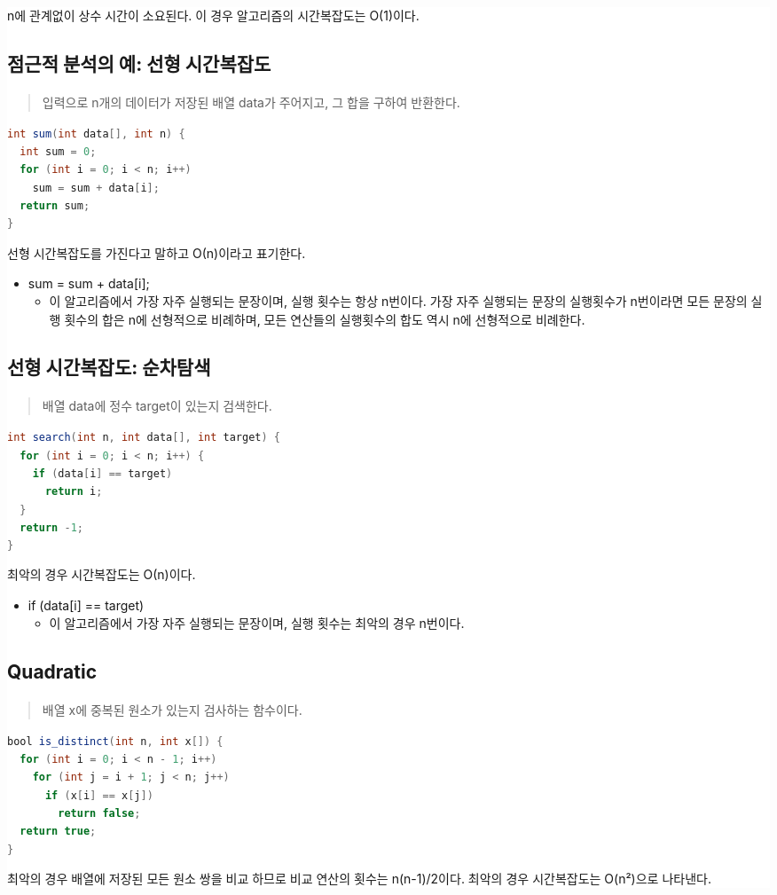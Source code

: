 n에 관계없이 상수 시간이 소요된다. 이 경우 알고리즘의 시간복잡도는 Ο(1)이다.

## 점근적 분석의 예: 선형 시간복잡도

> 입력으로 n개의 데이터가 저장된 배열 data가 주어지고, 그 합을 구하여 반환한다.

```java
int sum(int data[], int n) {
  int sum = 0;
  for (int i = 0; i < n; i++)
    sum = sum + data[i];
  return sum;
}
```

선형 시간복잡도를 가진다고 말하고 Ο(n)이라고 표기한다.

- sum = sum + data[i];
  - 이 알고리즘에서 가장 자주 실행되는 문장이며, 실행 횟수는 항상 n번이다. 가장 자주 실행되는 문장의 실행횟수가 n번이라면 모든 문장의 실행 횟수의 합은 n에 선형적으로 비례하며, 모든 연산들의 실행횟수의 합도 역시 n에 선형적으로 비례한다.

## 선형 시간복잡도: 순차탐색

> 배열 data에 정수 target이 있는지 검색한다.

```java
int search(int n, int data[], int target) {
  for (int i = 0; i < n; i++) {
    if (data[i] == target) 
      return i;
  }
  return -1;
}
```

최악의 경우 시간복잡도는 Ο(n)이다.

- if (data[i] == target)
  - 이 알고리즘에서 가장 자주 실행되는 문장이며, 실행 횟수는 최악의 경우 n번이다.

## Quadratic

> 배열 x에 중복된 원소가 있는지 검사하는 함수이다.

```java
bool is_distinct(int n, int x[]) {
  for (int i = 0; i < n - 1; i++)
    for (int j = i + 1; j < n; j++)
      if (x[i] == x[j])
        return false;
  return true;
}
```

최악의 경우 배열에 저장된 모든 원소 쌍을 비교 하므로 비교 연산의 횟수는 n(n-1)/2이다. 최악의 경우 시간복잡도는 O(n²)으로 나타낸다.
